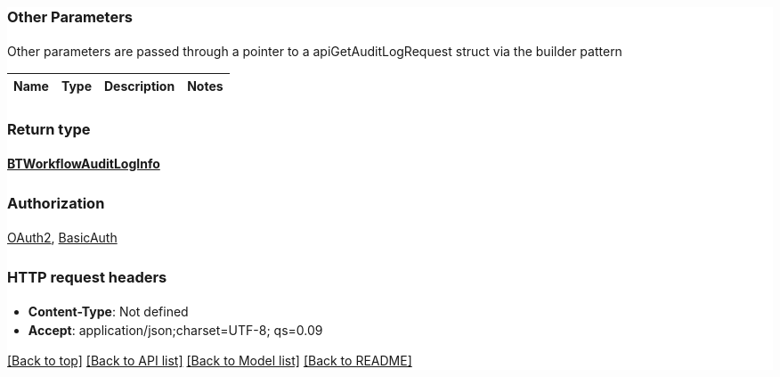 ### Other Parameters

Other parameters are passed through a pointer to a apiGetAuditLogRequest struct via the builder pattern


Name | Type | Description  | Notes
------------- | ------------- | ------------- | -------------


### Return type

[**BTWorkflowAuditLogInfo**](BTWorkflowAuditLogInfo.md)

### Authorization

[OAuth2](../README.md#OAuth2), [BasicAuth](../README.md#BasicAuth)

### HTTP request headers

- **Content-Type**: Not defined
- **Accept**: application/json;charset=UTF-8; qs=0.09

[[Back to top]](#) [[Back to API list]](../README.md#documentation-for-api-endpoints)
[[Back to Model list]](../README.md#documentation-for-models)
[[Back to README]](../README.md)

